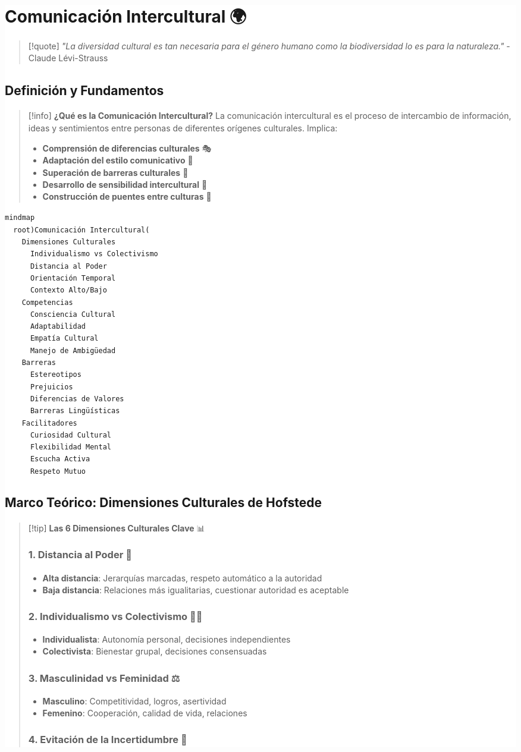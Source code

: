 # Comunicación Intercultural 🌍

>[!quote] _"La diversidad cultural es tan necesaria para el género humano como la biodiversidad lo es para la naturaleza."_ - Claude Lévi-Strauss

## Definición y Fundamentos

> [!info] **¿Qué es la Comunicación Intercultural?** La comunicación intercultural es el proceso de intercambio de información, ideas y sentimientos entre personas de diferentes orígenes culturales. Implica:
> 
> - **Comprensión de diferencias culturales** 🎭
> - **Adaptación del estilo comunicativo** 🔄
> - **Superación de barreras culturales** 🚧
> - **Desarrollo de sensibilidad intercultural** 💝
> - **Construcción de puentes entre culturas** 🌉

```mermaid
mindmap
  root)Comunicación Intercultural(
    Dimensiones Culturales
      Individualismo vs Colectivismo
      Distancia al Poder
      Orientación Temporal
      Contexto Alto/Bajo
    Competencias
      Consciencia Cultural
      Adaptabilidad
      Empatía Cultural
      Manejo de Ambigüedad
    Barreras
      Estereotipos
      Prejuicios
      Diferencias de Valores
      Barreras Lingüísticas
    Facilitadores
      Curiosidad Cultural
      Flexibilidad Mental
      Escucha Activa
      Respeto Mutuo
```

## Marco Teórico: Dimensiones Culturales de Hofstede

> [!tip] **Las 6 Dimensiones Culturales Clave** 📊
> 
> ### 1. **Distancia al Poder** 👑
> 
> - **Alta distancia**: Jerarquías marcadas, respeto automático a la autoridad
> - **Baja distancia**: Relaciones más igualitarias, cuestionar autoridad es aceptable
> 
> ### 2. **Individualismo vs Colectivismo** 👤👥
> 
> - **Individualista**: Autonomía personal, decisiones independientes
> - **Colectivista**: Bienestar grupal, decisiones consensuadas
> 
> ### 3. **Masculinidad vs Feminidad** ⚖️
> 
> - **Masculino**: Competitividad, logros, asertividad
> - **Femenino**: Cooperación, calidad de vida, relaciones
> 
> ### 4. **Evitación de la Incertidumbre** 🎯
> 